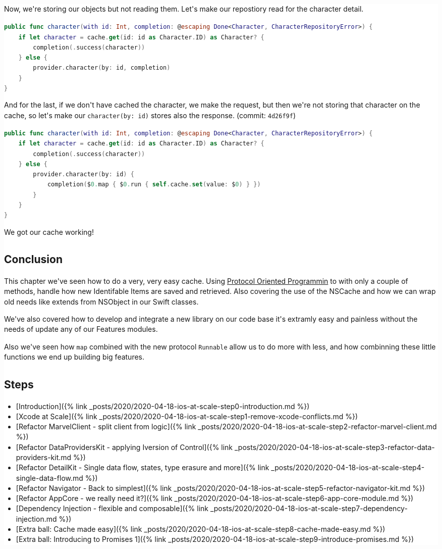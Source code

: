 Now, we're storing our objects but not reading them. Let's make our repostiory read for the character detail.

```swift
public func character(with id: Int, completion: @escaping Done<Character, CharacterRepositoryError>) {
    if let character = cache.get(id: id as Character.ID) as Character? {
        completion(.success(character))
    } else {
        provider.character(by: id, completion)
    }
}
```

And for the last, if we don't have cached the character, we make the request, but then we're not storing that character on the cache, so let's make our `character(by: id)` stores also the response. (commit: `4d26f9f`)

```swift
public func character(with id: Int, completion: @escaping Done<Character, CharacterRepositoryError>) {
    if let character = cache.get(id: id as Character.ID) as Character? {
        completion(.success(character))
    } else {
        provider.character(by: id) {
            completion($0.map { $0.run { self.cache.set(value: $0) } })
        }
    }
}
```

We got our cache working!

## Conclusion

This chapter we've seen how to do a very, very easy cache. Using [Protocol Oriented Programmin]() to with only a couple of methods, handle how new Identifable Items are saved and retrieved. Also covering the use of the NSCache and how we can wrap old needs like extends from NSObject in our Swift classes.

We've also covered how to develop and integrate a new library on our code base it's extramly easy and painless without the needs of update any of our Features modules.

Also we've seen how `map` combined with the new protocol `Runnable` allow us to do more with less, and how combinning these little functions we end up building big features.

## Steps

- [Introduction]({% link _posts/2020/2020-04-18-ios-at-scale-step0-introduction.md %})
- [Xcode at Scale]({% link _posts/2020/2020-04-18-ios-at-scale-step1-remove-xcode-conflicts.md %})
- [Refactor MarvelClient - split client from logic]({% link _posts/2020/2020-04-18-ios-at-scale-step2-refactor-marvel-client.md %})
- [Refactor DataProvidersKit - applying Iversion of Control]({% link _posts/2020/2020-04-18-ios-at-scale-step3-refactor-data-providers-kit.md %})
- [Refactor DetailKit - Single data flow, states, type erasure and more]({% link _posts/2020/2020-04-18-ios-at-scale-step4-single-data-flow.md %})
- [Refactor Navigator - Back to simplest]({% link _posts/2020/2020-04-18-ios-at-scale-step5-refactor-navigator-kit.md %})
- [Refactor AppCore - we really need it?]({% link _posts/2020/2020-04-18-ios-at-scale-step6-app-core-module.md %})
- [Dependency Injection - flexible and composable]({% link _posts/2020/2020-04-18-ios-at-scale-step7-dependency-injection.md %})
- [Extra ball: Cache made easy]({% link _posts/2020/2020-04-18-ios-at-scale-step8-cache-made-easy.md %})
- [Extra ball: Introducing to Promises 1]({% link _posts/2020/2020-04-18-ios-at-scale-step9-introduce-promises.md %})